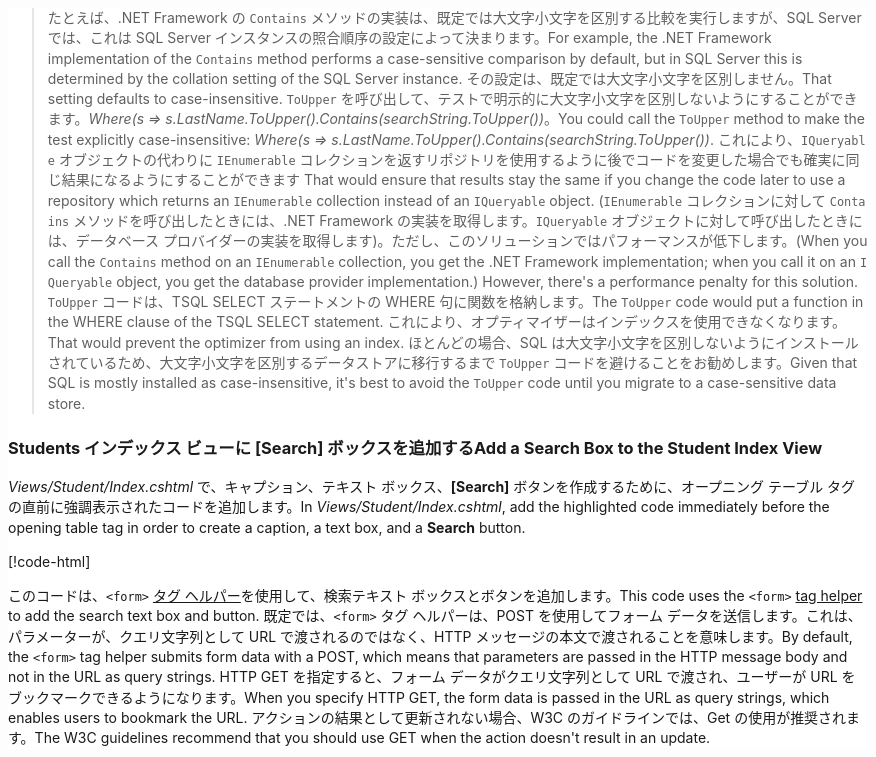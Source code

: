 ><span data-ttu-id="e2aa6-176">たとえば、.NET Framework の `Contains` メソッドの実装は、既定では大文字小文字を区別する比較を実行しますが、SQL Server では、これは SQL Server インスタンスの照合順序の設定によって決まります。</span><span class="sxs-lookup"><span data-stu-id="e2aa6-176">For example, the .NET Framework implementation of the `Contains` method performs a case-sensitive comparison by default, but in SQL Server this is determined by the collation setting of the SQL Server instance.</span></span> <span data-ttu-id="e2aa6-177">その設定は、既定では大文字小文字を区別しません。</span><span class="sxs-lookup"><span data-stu-id="e2aa6-177">That setting defaults to case-insensitive.</span></span> <span data-ttu-id="e2aa6-178">`ToUpper` を呼び出して、テストで明示的に大文字小文字を区別しないようにすることができます。*Where(s => s.LastName.ToUpper().Contains(searchString.ToUpper())*。</span><span class="sxs-lookup"><span data-stu-id="e2aa6-178">You could call the `ToUpper` method to make the test explicitly case-insensitive:  *Where(s => s.LastName.ToUpper().Contains(searchString.ToUpper())*.</span></span> <span data-ttu-id="e2aa6-179">これにより、`IQueryable` オブジェクトの代わりに `IEnumerable` コレクションを返すリポジトリを使用するように後でコードを変更した場合でも確実に同じ結果になるようにすることができます </span><span class="sxs-lookup"><span data-stu-id="e2aa6-179">That would ensure that results stay the same if you change the code later to use a repository which returns   an `IEnumerable` collection instead of an `IQueryable` object.</span></span> <span data-ttu-id="e2aa6-180">(`IEnumerable` コレクションに対して `Contains` メソッドを呼び出したときには、.NET Framework の実装を取得します。`IQueryable` オブジェクトに対して呼び出したときには、データベース プロバイダーの実装を取得します)。ただし、このソリューションではパフォーマンスが低下します。</span><span class="sxs-lookup"><span data-stu-id="e2aa6-180">(When you call the `Contains` method on an `IEnumerable` collection, you get the .NET Framework implementation; when you call it on an `IQueryable` object, you get the database provider implementation.) However, there's a performance penalty for this solution.</span></span> <span data-ttu-id="e2aa6-181">`ToUpper` コードは、TSQL SELECT ステートメントの WHERE 句に関数を格納します。</span><span class="sxs-lookup"><span data-stu-id="e2aa6-181">The `ToUpper` code would put a function in the WHERE clause of the TSQL SELECT statement.</span></span> <span data-ttu-id="e2aa6-182">これにより、オプティマイザーはインデックスを使用できなくなります。</span><span class="sxs-lookup"><span data-stu-id="e2aa6-182">That would prevent the optimizer from using an index.</span></span> <span data-ttu-id="e2aa6-183">ほとんどの場合、SQL は大文字小文字を区別しないようにインストールされているため、大文字小文字を区別するデータストアに移行するまで `ToUpper` コードを避けることをお勧めします。</span><span class="sxs-lookup"><span data-stu-id="e2aa6-183">Given that SQL is mostly installed as case-insensitive, it's best to avoid the `ToUpper` code until you migrate to a case-sensitive data store.</span></span>

### <a name="add-a-search-box-to-the-student-index-view"></a><span data-ttu-id="e2aa6-184">Students インデックス ビューに [Search] ボックスを追加する</span><span class="sxs-lookup"><span data-stu-id="e2aa6-184">Add a Search Box to the Student Index View</span></span>

<span data-ttu-id="e2aa6-185">*Views/Student/Index.cshtml* で、キャプション、テキスト ボックス、**[Search]** ボタンを作成するために、オープニング テーブル タグの直前に強調表示されたコードを追加します。</span><span class="sxs-lookup"><span data-stu-id="e2aa6-185">In *Views/Student/Index.cshtml*, add the highlighted code immediately before the opening table tag in order to create a caption, a text box, and a **Search** button.</span></span>

[!code-html[](intro/samples/cu/Views/Students/Index3.cshtml?range=9-23&highlight=5-13)]

<span data-ttu-id="e2aa6-186">このコードは、`<form>` [タグ ヘルパー](xref:mvc/views/tag-helpers/intro)を使用して、検索テキスト ボックスとボタンを追加します。</span><span class="sxs-lookup"><span data-stu-id="e2aa6-186">This code uses the `<form>` [tag helper](xref:mvc/views/tag-helpers/intro) to add the search text box and button.</span></span> <span data-ttu-id="e2aa6-187">既定では、`<form>` タグ ヘルパーは、POST を使用してフォーム データを送信します。これは、パラメーターが、クエリ文字列として URL で渡されるのではなく、HTTP メッセージの本文で渡されることを意味します。</span><span class="sxs-lookup"><span data-stu-id="e2aa6-187">By default, the `<form>` tag helper submits form data with a POST, which means that parameters are passed in the HTTP message body and not in the URL as query strings.</span></span> <span data-ttu-id="e2aa6-188">HTTP GET を指定すると、フォーム データがクエリ文字列として URL で渡され、ユーザーが URL をブックマークできるようになります。</span><span class="sxs-lookup"><span data-stu-id="e2aa6-188">When you specify HTTP GET, the form data is passed in the URL as query strings, which enables users to bookmark the URL.</span></span> <span data-ttu-id="e2aa6-189">アクションの結果として更新されない場合、W3C のガイドラインでは、Get の使用が推奨されます。</span><span class="sxs-lookup"><span data-stu-id="e2aa6-189">The W3C guidelines recommend that you should use GET when the action doesn't result in an update.</span></span>

